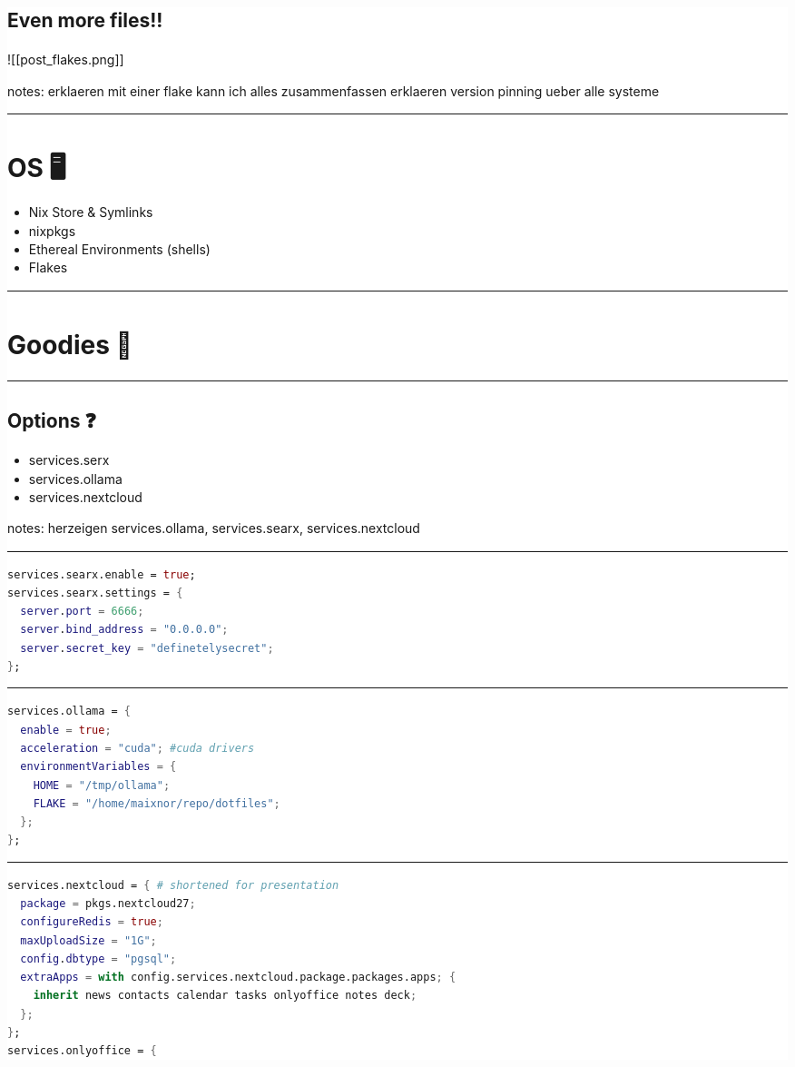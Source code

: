 ## Even more files!!

![[post_flakes.png]]

notes: 
erklaeren mit einer flake kann ich alles zusammenfassen
erklaeren version pinning ueber alle systeme

---
# OS 🖥️

- Nix Store & Symlinks
- nixpkgs
- Ethereal Environments (shells)
- Flakes

---
# Goodies 🍭

---
## Options ❓

- services.serx
- services.ollama
- services.nextcloud

notes:
herzeigen services.ollama, services.searx, services.nextcloud

---
```nix
services.searx.enable = true;
services.searx.settings = {
  server.port = 6666;
  server.bind_address = "0.0.0.0";
  server.secret_key = "definetelysecret";
};
```
---
```nix
services.ollama = {
  enable = true;
  acceleration = "cuda"; #cuda drivers
  environmentVariables = {
    HOME = "/tmp/ollama";
    FLAKE = "/home/maixnor/repo/dotfiles";
  };
};
```
---
```nix
services.nextcloud = { # shortened for presentation
  package = pkgs.nextcloud27;
  configureRedis = true;
  maxUploadSize = "1G";
  config.dbtype = "pgsql";
  extraApps = with config.services.nextcloud.package.packages.apps; {
	inherit news contacts calendar tasks onlyoffice notes deck;
  };
};
services.onlyoffice = {
```